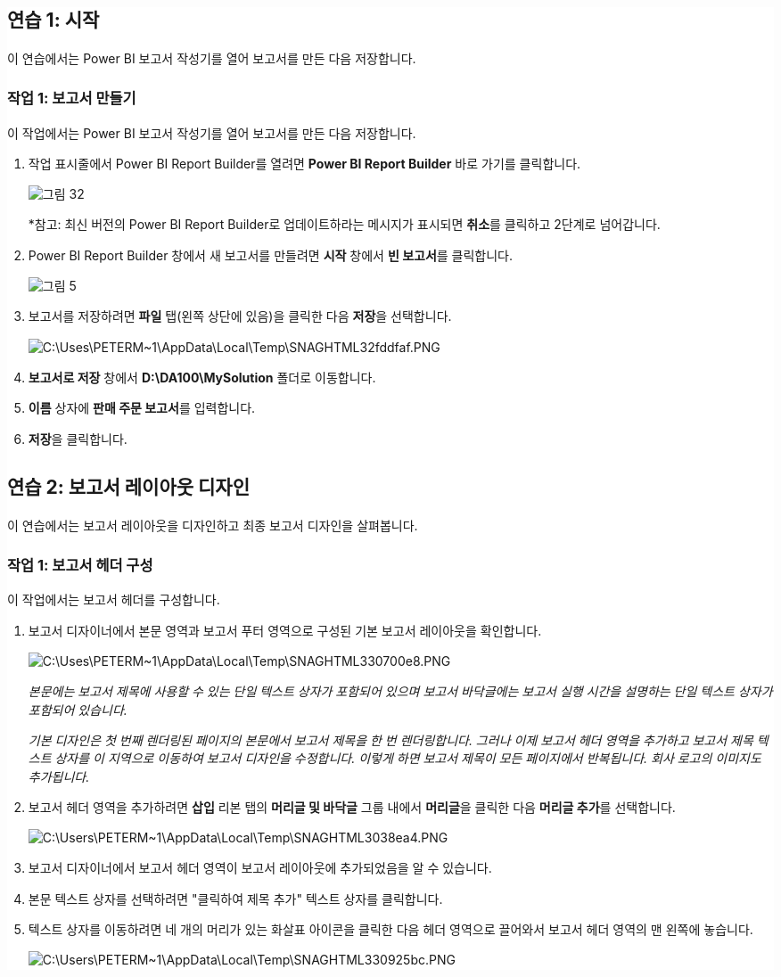 ## **연습 1: 시작**

이 연습에서는 Power BI 보고서 작성기를 열어 보고서를 만든 다음 저장합니다.

### **작업 1: 보고서 만들기**

이 작업에서는 Power BI 보고서 작성기를 열어 보고서를 만든 다음 저장합니다.

1. 작업 표시줄에서 Power BI Report Builder를 열려면 **Power BI Report Builder** 바로 가기를 클릭합니다.

 	![그림 32](Linked_image_Files/11-create-power-bi-paginated-report_image2.png)
	
	*참고: 최신 버전의 Power BI Report Builder로 업데이트하라는 메시지가 표시되면 **취소**를 클릭하고 2단계로 넘어갑니다.

1. Power BI Report Builder 창에서 새 보고서를 만들려면 **시작** 창에서 **빈 보고서**를 클릭합니다.

 	![그림 5](Linked_image_Files/11-create-power-bi-paginated-report_image3.png)

1. 보고서를 저장하려면 **파일** 탭(왼쪽 상단에 있음)을 클릭한 다음 **저장**을 선택합니다.

 	![C:\Uses\PETERM~1\AppData\Local\Temp\SNAGHTML32fddfaf.PNG](Linked_image_Files/11-create-power-bi-paginated-report_image4.png)

1. **보고서로 저장** 창에서 **D:\DA100\MySolution** 폴더로 이동합니다.

1. **이름** 상자에 **판매 주문 보고서**를 입력합니다.

1. **저장**을 클릭합니다.

## **연습 2: 보고서 레이아웃 디자인**

이 연습에서는 보고서 레이아웃을 디자인하고 최종 보고서 디자인을 살펴봅니다.

### **작업 1: 보고서 헤더 구성**

이 작업에서는 보고서 헤더를 구성합니다.

1. 보고서 디자이너에서 본문 영역과 보고서 푸터 영역으로 구성된 기본 보고서 레이아웃을 확인합니다.

	![C:\Uses\PETERM~1\AppData\Local\Temp\SNAGHTML330700e8.PNG](Linked_image_Files/11-create-power-bi-paginated-report_image5.png)

	*본문에는 보고서 제목에 사용할 수 있는 단일 텍스트 상자가 포함되어 있으며 보고서 바닥글에는 보고서 실행 시간을 설명하는 단일 텍스트 상자가 포함되어 있습니다.*

	*기본 디자인은 첫 번째 렌더링된 페이지의 본문에서 보고서 제목을 한 번 렌더링합니다. 그러나 이제 보고서 헤더 영역을 추가하고 보고서 제목 텍스트 상자를 이 지역으로 이동하여 보고서 디자인을 수정합니다. 이렇게 하면 보고서 제목이 모든 페이지에서 반복됩니다. 회사 로고의 이미지도 추가됩니다.*

1. 보고서 헤더 영역을 추가하려면 **삽입** 리본 탭의 **머리글 및 바닥글** 그룹 내에서 **머리글**을 클릭한 다음 **머리글 추가**를 선택합니다.

	![C:\Users\PETERM~1\AppData\Local\Temp\SNAGHTML3038ea4.PNG](Linked_image_Files/11-create-power-bi-paginated-report_image6.png)

1. 보고서 디자이너에서 보고서 헤더 영역이 보고서 레이아웃에 추가되었음을 알 수 있습니다.

1. 본문 텍스트 상자를 선택하려면 "클릭하여 제목 추가" 텍스트 상자를 클릭합니다.

1. 텍스트 상자를 이동하려면 네 개의 머리가 있는 화살표 아이콘을 클릭한 다음 헤더 영역으로 끌어와서 보고서 헤더 영역의 맨 왼쪽에 놓습니다.

	![C:\Users\PETERM~1\AppData\Local\Temp\SNAGHTML330925bc.PNG](Linked_image_Files/11-create-power-bi-paginated-report_image7.png)
